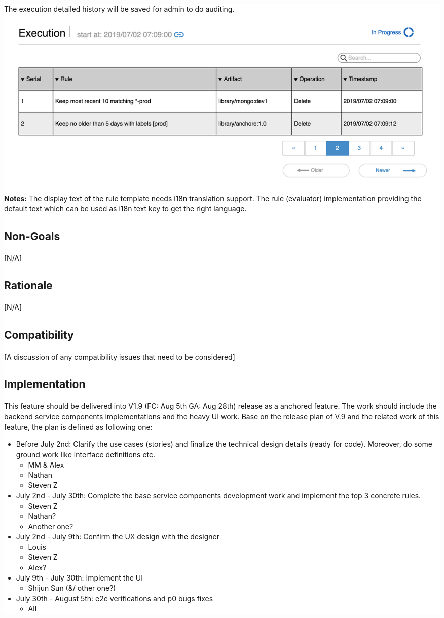 The execution detailed history will be saved for admin to do auditing.
![retention policy](./images/retention/retention-history.png)

**Notes:** The display text of the rule template needs i18n translation support. The rule (evaluator) implementation providing the default text which can be used as i18n text key to get the right language.

## Non-Goals

[N/A]

## Rationale

[N/A]

## Compatibility

[A discussion of any compatibility issues that need to be considered]

## Implementation

This feature should be delivered into V1.9 (FC: Aug 5th GA: Aug 28th) release as a anchored feature. The work should include the backend service components implementations and the heavy UI work. Base on the release plan of V.9 and the related work of this feature, the plan is defined as following one:

* Before July 2nd: Clarify the use cases (stories) and finalize the technical design details (ready for code). Moreover, do some ground work like interface definitions etc.
  * MM & Alex
  * Nathan
  * Steven Z
* July 2nd - July 30th: Complete the base service components development work and implement the top 3 concrete rules.
  * Steven Z
  * Nathan?
  * Another one?
* July 2nd - July 9th: Confirm the UX design with the designer
  * Louis
  * Steven Z
  * Alex?
* July 9th - July 30th: Implement the UI
  * Shijun Sun (&/ other one?)
* July 30th - August 5th: e2e verifications and p0 bugs fixes
  * All
